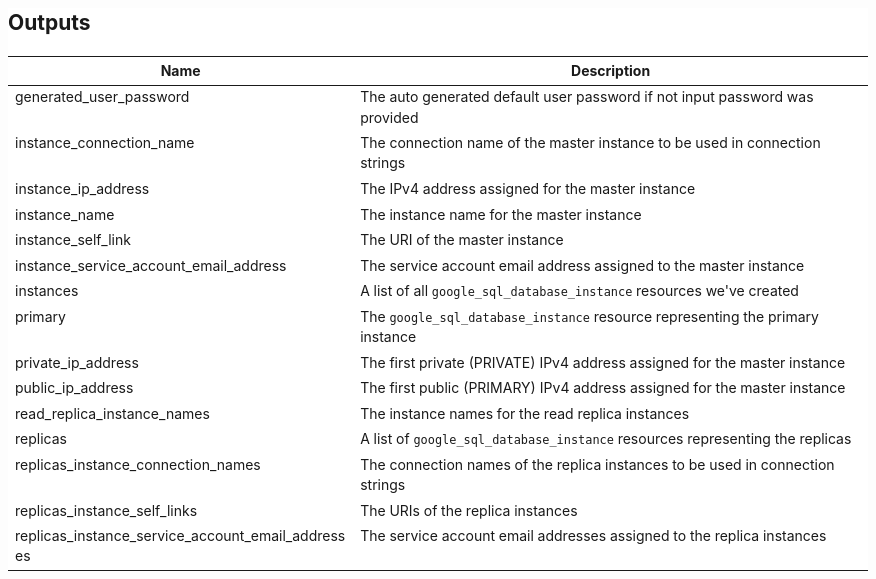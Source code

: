## Outputs

| Name | Description |
|------|-------------|
| generated\_user\_password | The auto generated default user password if not input password was provided |
| instance\_connection\_name | The connection name of the master instance to be used in connection strings |
| instance\_ip\_address | The IPv4 address assigned for the master instance |
| instance\_name | The instance name for the master instance |
| instance\_self\_link | The URI of the master instance |
| instance\_service\_account\_email\_address | The service account email address assigned to the master instance |
| instances | A list of all `google_sql_database_instance` resources we've created |
| primary | The `google_sql_database_instance` resource representing the primary instance |
| private\_ip\_address | The first private (PRIVATE) IPv4 address assigned for the master instance |
| public\_ip\_address | The first public (PRIMARY) IPv4 address assigned for the master instance |
| read\_replica\_instance\_names | The instance names for the read replica instances |
| replicas | A list of `google_sql_database_instance` resources representing the replicas |
| replicas\_instance\_connection\_names | The connection names of the replica instances to be used in connection strings |
| replicas\_instance\_self\_links | The URIs of the replica instances |
| replicas\_instance\_service\_account\_email\_addresses | The service account email addresses assigned to the replica instances |


